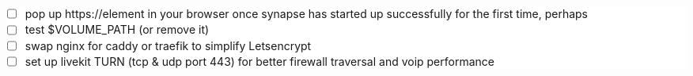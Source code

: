  * [ ] pop up https://element in your browser once synapse has started up successfully for the first time, perhaps
 * [ ] test $VOLUME_PATH (or remove it)
 * [ ] swap nginx for caddy or traefik to simplify Letsencrypt
 * [ ] set up livekit TURN (tcp & udp port 443) for better firewall traversal and voip performance

